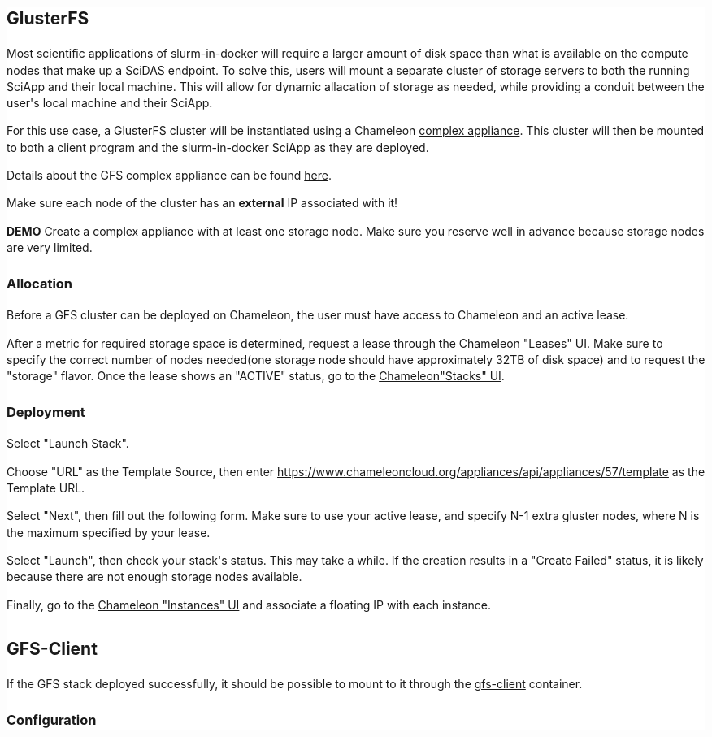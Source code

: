## GlusterFS

Most scientific applications of slurm-in-docker will require a larger amount of disk space than what is available on the compute nodes that make up a SciDAS endpoint. To solve this, users will mount a separate cluster of storage servers to both the running SciApp and their local machine. This will allow for dynamic allacation of storage as needed, while providing a conduit between the user's local machine and their SciApp. 

For this use case, a GlusterFS cluster will be instantiated using a Chameleon [complex appliance](https://chameleoncloud.readthedocs.io/en/latest/technical/complex.html). This cluster will then be mounted to both a client program and the slurm-in-docker SciApp as they are deployed. 

Details about the GFS complex appliance can be found [here](https://www.chameleoncloud.org/appliances/57/).

Make sure each node of the cluster has an **external** IP associated with it!

**DEMO** Create a complex appliance with at least one storage node. Make sure you reserve well in advance because storage nodes are very limited. 

### Allocation

Before a GFS cluster can be deployed on Chameleon, the user must have access to Chameleon and an active lease. 

After a metric for required storage space is determined, request a lease through the [Chameleon "Leases" UI](https://chi.tacc.chameleoncloud.org/dashboard/project/leases/). Make sure to specify the correct number of nodes needed(one storage node should have approximately 32TB of disk space) and to request the "storage" flavor. Once the lease shows an "ACTIVE" status, go to the [Chameleon"Stacks" UI](https://chi.tacc.chameleoncloud.org/dashboard/project/stacks/).

### Deployment

Select ["Launch Stack"](https://chi.tacc.chameleoncloud.org/dashboard/project/stacks/select_template). 

Choose "URL" as the Template Source, then enter <https://www.chameleoncloud.org/appliances/api/appliances/57/template> as the Template URL. 

Select "Next", then fill out the following form. Make sure to use your active lease, and specify N-1 extra gluster nodes, where N is the maximum specified by your lease. 

Select "Launch", then check your stack's status. This may take a while. If the creation results in a "Create Failed" status, it is likely because there are not enough storage nodes available. 

Finally, go to the [Chameleon "Instances" UI](https://chi.tacc.chameleoncloud.org/dashboard/project/instances/) and associate a floating IP with each instance.    

## GFS-Client

If the GFS stack deployed successfully, it should be possible to mount to it through the [gfs-client](https://github.com/SciDAS/slurm-in-docker/tree/glusterfs/gfs-client/client) container.

### Configuration
